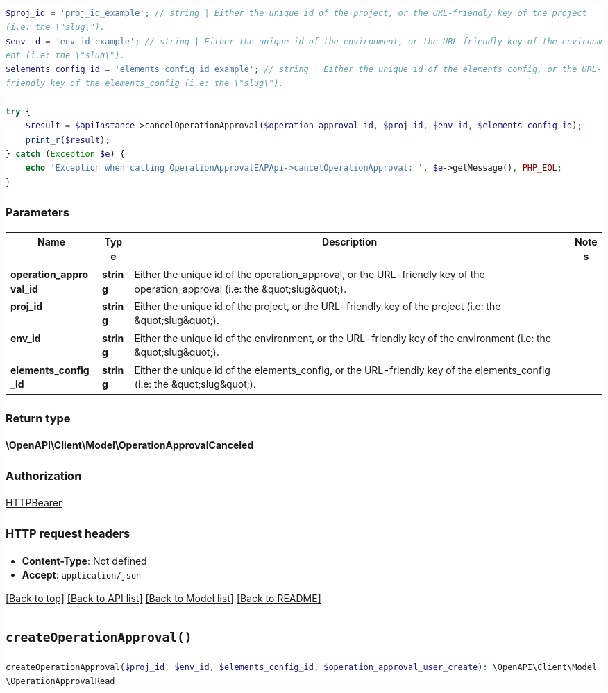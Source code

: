 ```php
$proj_id = 'proj_id_example'; // string | Either the unique id of the project, or the URL-friendly key of the project (i.e: the \"slug\").
$env_id = 'env_id_example'; // string | Either the unique id of the environment, or the URL-friendly key of the environment (i.e: the \"slug\").
$elements_config_id = 'elements_config_id_example'; // string | Either the unique id of the elements_config, or the URL-friendly key of the elements_config (i.e: the \"slug\").

try {
    $result = $apiInstance->cancelOperationApproval($operation_approval_id, $proj_id, $env_id, $elements_config_id);
    print_r($result);
} catch (Exception $e) {
    echo 'Exception when calling OperationApprovalEAPApi->cancelOperationApproval: ', $e->getMessage(), PHP_EOL;
}
```

### Parameters

| Name | Type | Description  | Notes |
| ------------- | ------------- | ------------- | ------------- |
| **operation_approval_id** | **string**| Either the unique id of the operation_approval, or the URL-friendly key of the operation_approval (i.e: the \&quot;slug\&quot;). | |
| **proj_id** | **string**| Either the unique id of the project, or the URL-friendly key of the project (i.e: the \&quot;slug\&quot;). | |
| **env_id** | **string**| Either the unique id of the environment, or the URL-friendly key of the environment (i.e: the \&quot;slug\&quot;). | |
| **elements_config_id** | **string**| Either the unique id of the elements_config, or the URL-friendly key of the elements_config (i.e: the \&quot;slug\&quot;). | |

### Return type

[**\OpenAPI\Client\Model\OperationApprovalCanceled**](../Model/OperationApprovalCanceled.md)

### Authorization

[HTTPBearer](../../README.md#HTTPBearer)

### HTTP request headers

- **Content-Type**: Not defined
- **Accept**: `application/json`

[[Back to top]](#) [[Back to API list]](../../README.md#endpoints)
[[Back to Model list]](../../README.md#models)
[[Back to README]](../../README.md)

## `createOperationApproval()`

```php
createOperationApproval($proj_id, $env_id, $elements_config_id, $operation_approval_user_create): \OpenAPI\Client\Model\OperationApprovalRead
```
